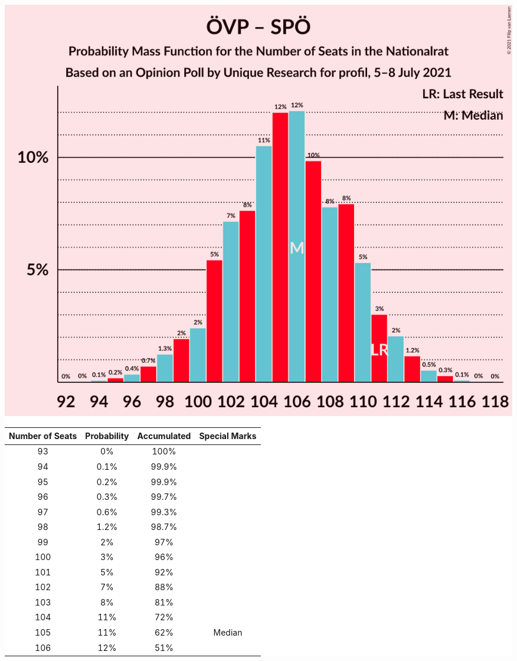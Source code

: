 ![Graph with seats probability mass function not yet produced](2021-07-08-UniqueResearch-coalitions-seats-pmf-övp–spö.png "Seats Probability Mass Function")

| Number of Seats | Probability | Accumulated | Special Marks |
|:---------------:|:-----------:|:-----------:|:-------------:|
| 93 | 0% | 100% |  |
| 94 | 0.1% | 99.9% |  |
| 95 | 0.2% | 99.9% |  |
| 96 | 0.3% | 99.7% |  |
| 97 | 0.6% | 99.3% |  |
| 98 | 1.2% | 98.7% |  |
| 99 | 2% | 97% |  |
| 100 | 3% | 96% |  |
| 101 | 5% | 92% |  |
| 102 | 7% | 88% |  |
| 103 | 8% | 81% |  |
| 104 | 11% | 72% |  |
| 105 | 11% | 62% | Median |
| 106 | 12% | 51% |  |